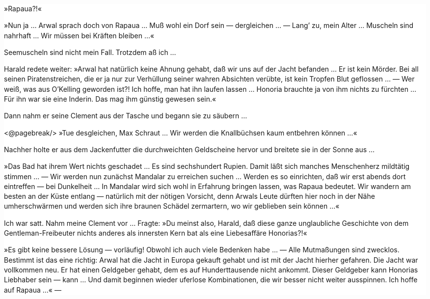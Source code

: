 »Rapaua?!«

»Nun ja … Arwal sprach doch von Rapaua … Muß
wohl ein Dorf sein — dergleichen … — Lang’ zu, mein
Alter … Muscheln sind nahrhaft … Wir müssen bei
Kräften bleiben …«

Seemuscheln sind nicht mein Fall. Trotzdem aß ich …

Harald redete weiter: »Arwal hat natürlich keine Ahnung
gehabt, daß wir uns auf der Jacht befanden … Er
ist kein Mörder. Bei all seinen Piratenstreichen, die er ja
nur zur Verhüllung seiner wahren Absichten verübte, ist kein
Tropfen Blut geflossen … — Wer weiß, was aus O’Kelling
geworden ist?! Ich hoffe, man hat ihn laufen lassen …
Honoria brauchte ja von ihm nichts zu fürchten … Für ihn
war sie eine Inderin. Das mag ihm günstig gewesen sein.«

Dann nahm er seine Clement aus der Tasche und begann
sie zu säubern …

<@pagebreak/>
»Tue desgleichen, Max Schraut … Wir werden die
Knallbüchsen kaum entbehren können …«

Nachher holte er aus dem Jackenfutter die durchweichten
Geldscheine hervor und breitete sie in der Sonne aus …

»Das Bad hat ihrem Wert nichts geschadet … Es sind
sechshundert Rupien. Damit läßt sich manches Menschenherz
mildtätig stimmen … — Wir werden nun zunächst
Mandalar zu erreichen suchen … Werden es so einrichten,
daß wir erst abends dort eintreffen — bei Dunkelheit …
In Mandalar wird sich wohl in Erfahrung bringen lassen,
was Rapaua bedeutet. Wir wandern am besten an der
Küste entlang — natürlich mit der nötigen Vorsicht, denn
Arwals Leute dürften hier noch in der Nähe umherschwärmen
und werden sich ihre braunen Schädel zermartern, wo
wir geblieben sein können …«

Ich war satt. Nahm meine Clement vor … Fragte:
»Du meinst also, Harald, daß diese ganze unglaubliche Geschichte
von dem Gentleman-Freibeuter nichts anderes als
innersten Kern bat als eine Liebesaffäre Honorias?!«

»Es gibt keine bessere Lösung — vorläufig! Obwohl
ich auch viele Bedenken habe … — Alle Mutmaßungen sind
zwecklos. Bestimmt ist das eine richtig: Arwal hat die
Jacht in Europa gekauft gehabt und ist mit der Jacht hierher
gefahren. Die Jacht war vollkommen neu. Er hat
einen Geldgeber gehabt, dem es auf Hunderttausende nicht
ankommt. Dieser Geldgeber kann Honorias Liebhaber sein
— kann … Und damit beginnen wieder uferlose Kombinationen,
die wir besser nicht weiter ausspinnen. Ich hoffe
auf Rapaua …« —
